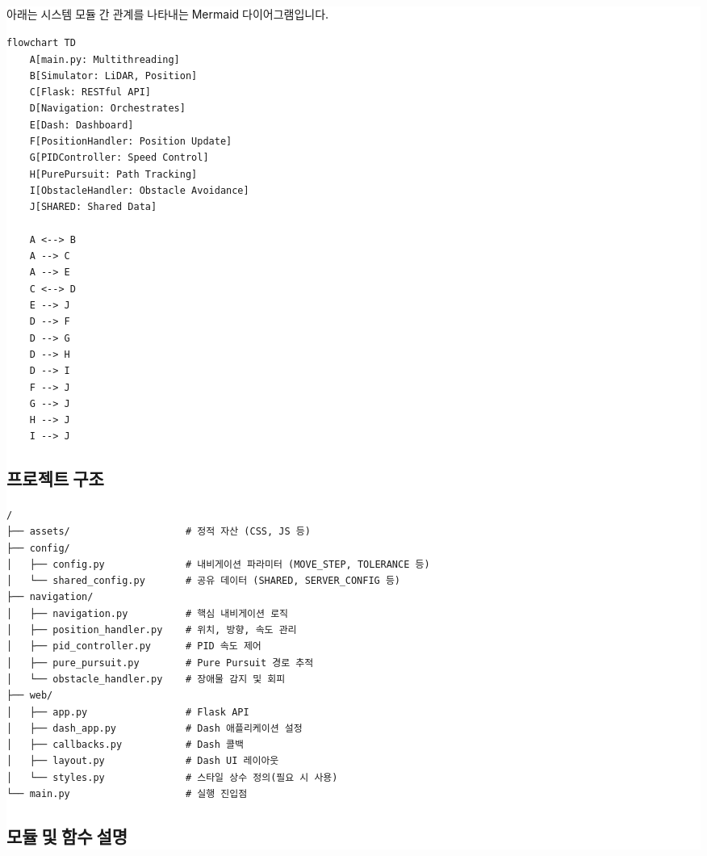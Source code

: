 아래는 시스템 모듈 간 관계를 나타내는 Mermaid 다이어그램입니다.

```mermaid
flowchart TD
    A[main.py: Multithreading]
    B[Simulator: LiDAR, Position]
    C[Flask: RESTful API]
    D[Navigation: Orchestrates]
    E[Dash: Dashboard]
    F[PositionHandler: Position Update]
    G[PIDController: Speed Control]
    H[PurePursuit: Path Tracking]
    I[ObstacleHandler: Obstacle Avoidance]
    J[SHARED: Shared Data]

    A <--> B
    A --> C
    A --> E
    C <--> D
    E --> J
    D --> F
    D --> G
    D --> H
    D --> I
    F --> J
    G --> J
    H --> J
    I --> J
```
## 프로젝트 구조
```
/
├── assets/                    # 정적 자산 (CSS, JS 등)
├── config/
│   ├── config.py              # 내비게이션 파라미터 (MOVE_STEP, TOLERANCE 등)
│   └── shared_config.py       # 공유 데이터 (SHARED, SERVER_CONFIG 등)
├── navigation/
│   ├── navigation.py          # 핵심 내비게이션 로직
│   ├── position_handler.py    # 위치, 방향, 속도 관리
│   ├── pid_controller.py      # PID 속도 제어
│   ├── pure_pursuit.py        # Pure Pursuit 경로 추적
│   └── obstacle_handler.py    # 장애물 감지 및 회피
├── web/
│   ├── app.py                 # Flask API
│   ├── dash_app.py            # Dash 애플리케이션 설정
│   ├── callbacks.py           # Dash 콜백
│   ├── layout.py              # Dash UI 레이아웃
│   └── styles.py              # 스타일 상수 정의(필요 시 사용)
└── main.py                    # 실행 진입점
```
## 모듈 및 함수 설명

